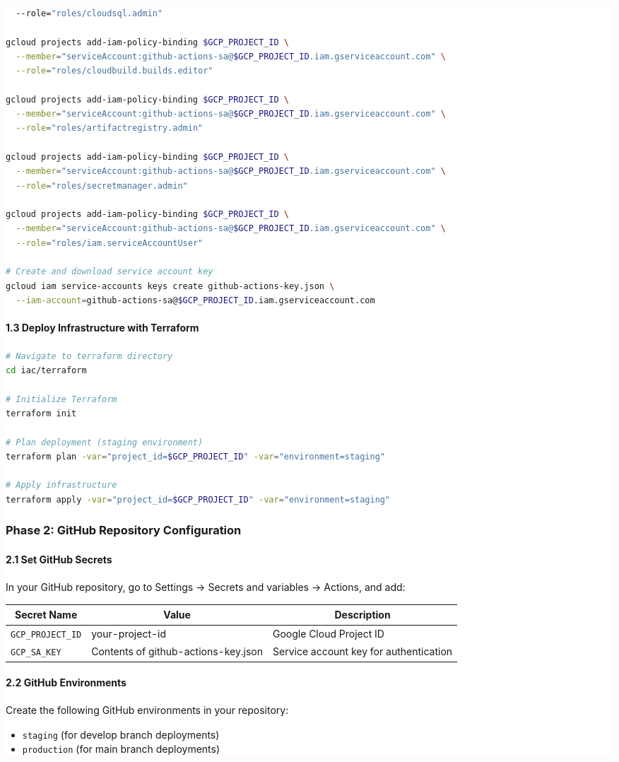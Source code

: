 ```bash
  --role="roles/cloudsql.admin"

gcloud projects add-iam-policy-binding $GCP_PROJECT_ID \
  --member="serviceAccount:github-actions-sa@$GCP_PROJECT_ID.iam.gserviceaccount.com" \
  --role="roles/cloudbuild.builds.editor"

gcloud projects add-iam-policy-binding $GCP_PROJECT_ID \
  --member="serviceAccount:github-actions-sa@$GCP_PROJECT_ID.iam.gserviceaccount.com" \
  --role="roles/artifactregistry.admin"

gcloud projects add-iam-policy-binding $GCP_PROJECT_ID \
  --member="serviceAccount:github-actions-sa@$GCP_PROJECT_ID.iam.gserviceaccount.com" \
  --role="roles/secretmanager.admin"

gcloud projects add-iam-policy-binding $GCP_PROJECT_ID \
  --member="serviceAccount:github-actions-sa@$GCP_PROJECT_ID.iam.gserviceaccount.com" \
  --role="roles/iam.serviceAccountUser"

# Create and download service account key
gcloud iam service-accounts keys create github-actions-key.json \
  --iam-account=github-actions-sa@$GCP_PROJECT_ID.iam.gserviceaccount.com
```

#### 1.3 Deploy Infrastructure with Terraform
```bash
# Navigate to terraform directory
cd iac/terraform

# Initialize Terraform
terraform init

# Plan deployment (staging environment)
terraform plan -var="project_id=$GCP_PROJECT_ID" -var="environment=staging"

# Apply infrastructure
terraform apply -var="project_id=$GCP_PROJECT_ID" -var="environment=staging"
```

### Phase 2: GitHub Repository Configuration

#### 2.1 Set GitHub Secrets
In your GitHub repository, go to Settings → Secrets and variables → Actions, and add:

| Secret Name | Value | Description |
|-------------|--------|-------------|
| `GCP_PROJECT_ID` | your-project-id | Google Cloud Project ID |
| `GCP_SA_KEY` | Contents of github-actions-key.json | Service account key for authentication |

#### 2.2 GitHub Environments
Create the following GitHub environments in your repository:
- `staging` (for develop branch deployments)
- `production` (for main branch deployments)
